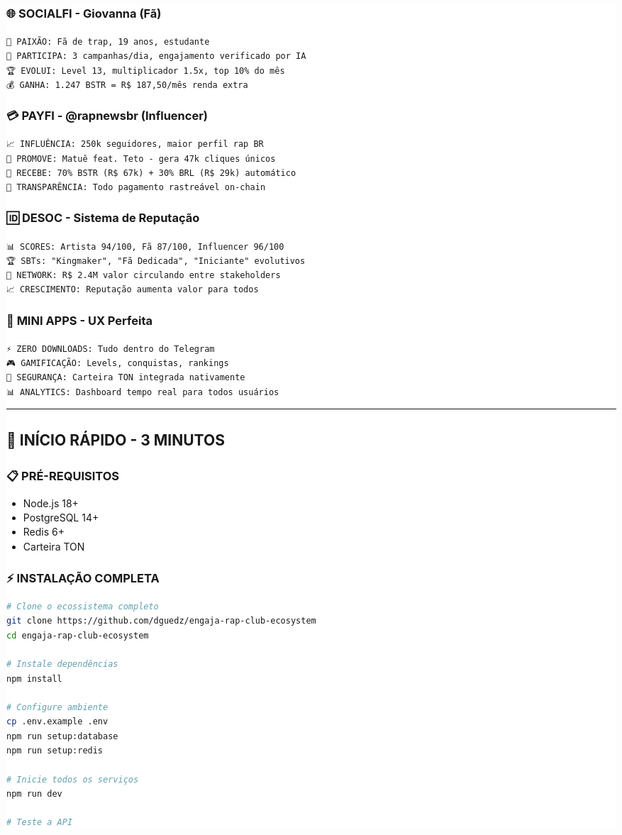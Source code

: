 ### 🌐 **SOCIALFI - Giovanna (Fã)**

```
🎵 PAIXÃO: Fã de trap, 19 anos, estudante
💎 PARTICIPA: 3 campanhas/dia, engajamento verificado por IA
🏆 EVOLUI: Level 13, multiplicador 1.5x, top 10% do mês
💰 GANHA: 1.247 BSTR = R$ 187,50/mês renda extra
```

### 💳 **PAYFI - @rapnewsbr (Influencer)**

```
📈 INFLUÊNCIA: 250k seguidores, maior perfil rap BR
🎯 PROMOVE: Matuê feat. Teto - gera 47k cliques únicos
💸 RECEBE: 70% BSTR (R$ 67k) + 30% BRL (R$ 29k) automático
🔄 TRANSPARÊNCIA: Todo pagamento rastreável on-chain
```

### 🆔 **DESOC - Sistema de Reputação**

```
📊 SCORES: Artista 94/100, Fã 87/100, Influencer 96/100
🏆 SBTs: "Kingmaker", "Fã Dedicada", "Iniciante" evolutivos
🔗 NETWORK: R$ 2.4M valor circulando entre stakeholders
📈 CRESCIMENTO: Reputação aumenta valor para todos
```

### 📱 **MINI APPS - UX Perfeita**

```
⚡ ZERO DOWNLOADS: Tudo dentro do Telegram
🎮 GAMIFICAÇÃO: Levels, conquistas, rankings
🔐 SEGURANÇA: Carteira TON integrada nativamente
📊 ANALYTICS: Dashboard tempo real para todos usuários
```

***

## 🚀 **INÍCIO RÁPIDO - 3 MINUTOS**

### **📋 PRÉ-REQUISITOS**

* Node.js 18+
* PostgreSQL 14+
* Redis 6+
* Carteira TON

### **⚡ INSTALAÇÃO COMPLETA**

```bash
# Clone o ecossistema completo
git clone https://github.com/dguedz/engaja-rap-club-ecosystem
cd engaja-rap-club-ecosystem

# Instale dependências
npm install

# Configure ambiente
cp .env.example .env
npm run setup:database
npm run setup:redis

# Inicie todos os serviços
npm run dev

# Teste a API
```